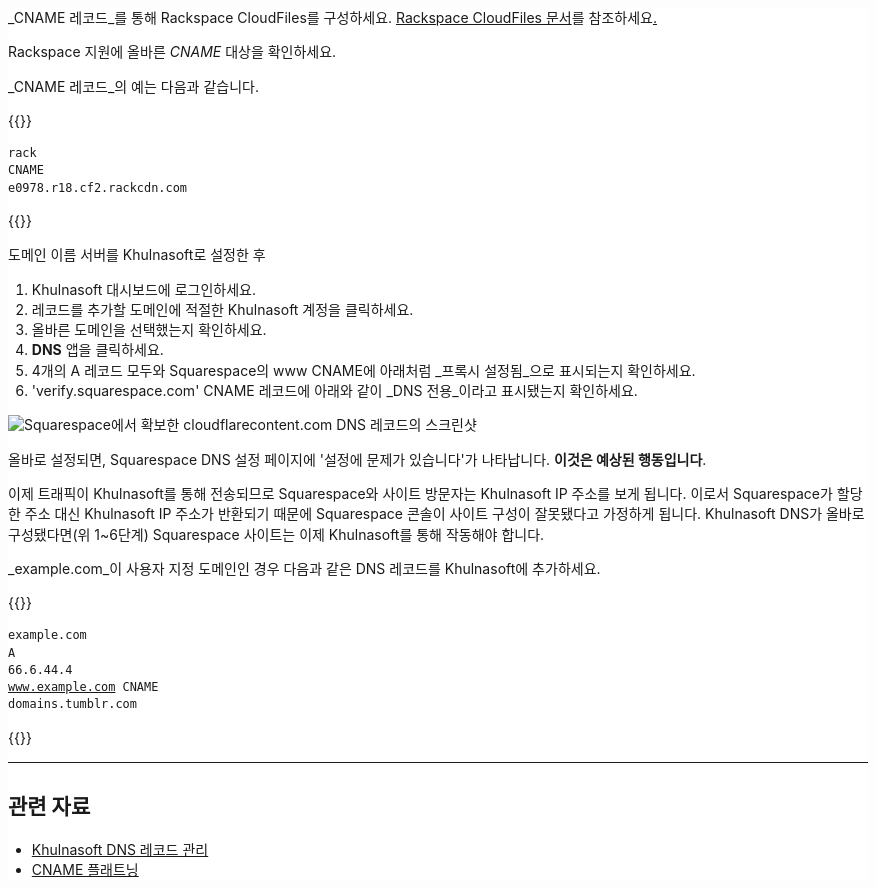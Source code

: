 _CNAME 레코드_를 통해 Rackspace CloudFiles를 구성하세요. [Rackspace CloudFiles 문서](http://www.rackspace.com/knowledge_center/article/how-can-i-use-cnames-with-a-cloud-files-container)를 참조하세요[.](http://www.rackspace.com/knowledge_center/article/how-can-i-use-cnames-with-a-cloud-files-container)

Rackspace 지원에 올바른 _CNAME_ 대상을 확인하세요.

_CNAME 레코드_의 예는 다음과 같습니다.


{{<raw>}}<pre class="CodeBlock CodeBlock-with-rows CodeBlock-scrolls-horizontally CodeBlock-is-light-in-light-theme CodeBlock--language-txt" language="txt"><code><span class="CodeBlock--rows"><span class="CodeBlock--rows-content"><span class="CodeBlock--row"><span class="CodeBlock--row-indicator"></span><div class="CodeBlock--row-content"><span class="CodeBlock--token-plain">rack  CNAME  e0978.r18.cf2.rackcdn.com</span></div></span></span></span></code></pre>{{</raw>}}

도메인 이름 서버를 Khulnasoft로 설정한 후

1.  Khulnasoft 대시보드에 로그인하세요.
2.  레코드를 추가할 도메인에 적절한 Khulnasoft 계정을 클릭하세요.
3.  올바른 도메인을 선택했는지 확인하세요.
4.  **DNS** 앱을 클릭하세요.
5.  4개의 A 레코드 모두와 Squarespace의 www CNAME에 아래처럼 _프록시 설정됨_으로 표시되는지 확인하세요.
6.  'verify.squarespace.com' CNAME 레코드에 아래와 같이 _DNS 전용_이라고 표시됐는지 확인하세요.

![Squarespace에서 확보한 cloudflarecontent.com DNS 레코드의 스크린샷
](/images/support/dns_ui_update_squarespace_records.png)

올바로 설정되면, Squarespace DNS 설정 페이지에 '설정에 문제가 있습니다'가 나타납니다. **이것은 예상된 행동입니다**. 

이제 트래픽이 Khulnasoft를 통해 전송되므로 Squarespace와 사이트 방문자는 Khulnasoft IP 주소를 보게 됩니다. 이로서 Squarespace가 할당한 주소 대신 Khulnasoft IP 주소가 반환되기 때문에 Squarespace 콘솔이 사이트 구성이 잘못됐다고 가정하게 됩니다. Khulnasoft DNS가 올바로 구성됐다면(위 1~6단계) Squarespace 사이트는 이제 Khulnasoft를 통해 작동해야 합니다.

_example.com_이 사용자 지정 도메인인 경우 다음과 같은 DNS 레코드를 Khulnasoft에 추가하세요.


{{<raw>}}<pre class="CodeBlock CodeBlock-with-rows CodeBlock-scrolls-horizontally CodeBlock-is-light-in-light-theme CodeBlock--language-txt" language="txt"><code><span class="CodeBlock--rows"><span class="CodeBlock--rows-content"><span class="CodeBlock--row"><span class="CodeBlock--row-indicator"></span><div class="CodeBlock--row-content"><span class="CodeBlock--token-plain">example.com  A  66.6.44.4</span></div></span><span class="CodeBlock--row"><span class="CodeBlock--row-indicator"></span><div class="CodeBlock--row-content"><span class="CodeBlock--token-plain">www.example.com  CNAME  domains.tumblr.com</span></div></span></span></span></code></pre>{{</raw>}}

___

## 관련 자료

-   [Khulnasoft DNS 레코드 관리](https://support.Khulnasoft.com/hc/ko/articles/360019093151)
-   [CNAME 플래트닝](https://support.Khulnasoft.com/hc/articles/360020348832)
